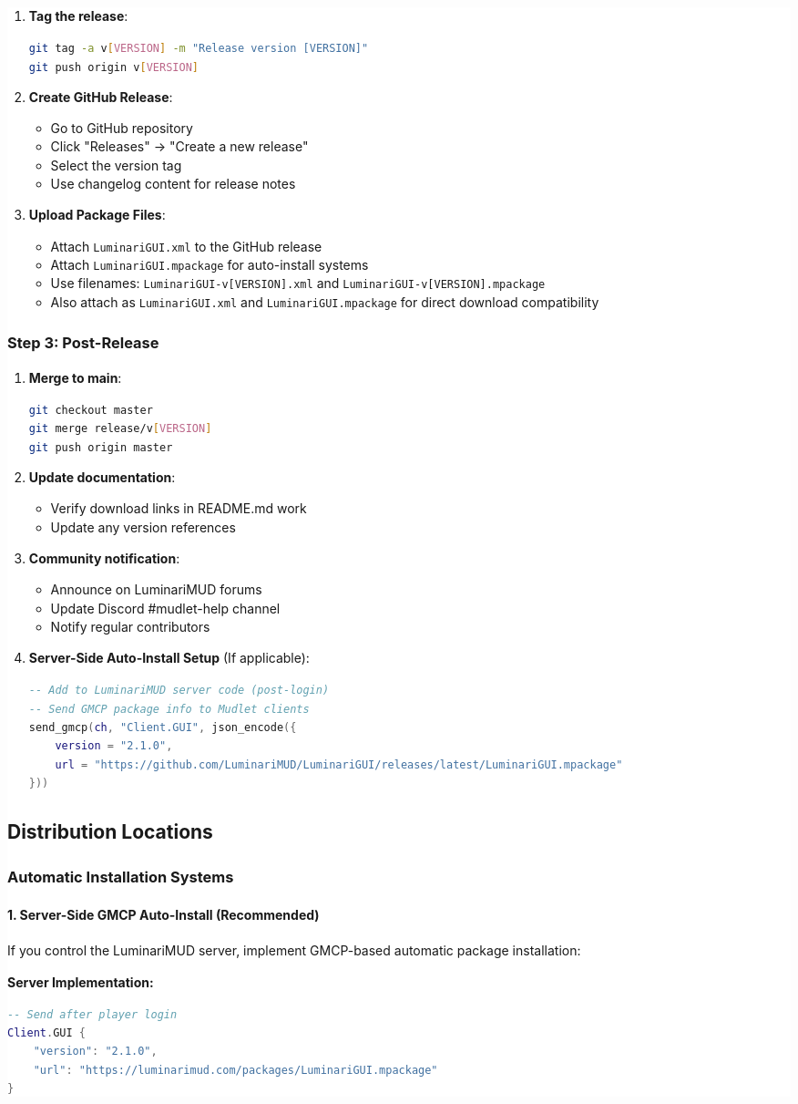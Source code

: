 1. **Tag the release**:
   ```bash
   git tag -a v[VERSION] -m "Release version [VERSION]"
   git push origin v[VERSION]
   ```

2. **Create GitHub Release**:
   - Go to GitHub repository
   - Click "Releases" → "Create a new release"
   - Select the version tag
   - Use changelog content for release notes

3. **Upload Package Files**:
   - Attach `LuminariGUI.xml` to the GitHub release
   - Attach `LuminariGUI.mpackage` for auto-install systems
   - Use filenames: `LuminariGUI-v[VERSION].xml` and `LuminariGUI-v[VERSION].mpackage`
   - Also attach as `LuminariGUI.xml` and `LuminariGUI.mpackage` for direct download compatibility

### Step 3: Post-Release

1. **Merge to main**:
   ```bash
   git checkout master
   git merge release/v[VERSION]
   git push origin master
   ```

2. **Update documentation**:
   - Verify download links in README.md work
   - Update any version references

3. **Community notification**:
   - Announce on LuminariMUD forums
   - Update Discord #mudlet-help channel
   - Notify regular contributors

4. **Server-Side Auto-Install Setup** (If applicable):
   ```lua
   -- Add to LuminariMUD server code (post-login)
   -- Send GMCP package info to Mudlet clients
   send_gmcp(ch, "Client.GUI", json_encode({
       version = "2.1.0",
       url = "https://github.com/LuminariMUD/LuminariGUI/releases/latest/LuminariGUI.mpackage"
   }))
   ```

## Distribution Locations

### Automatic Installation Systems

#### 1. Server-Side GMCP Auto-Install (Recommended)

If you control the LuminariMUD server, implement GMCP-based automatic package installation:

**Server Implementation:**
```lua
-- Send after player login
Client.GUI {
    "version": "2.1.0",
    "url": "https://luminarimud.com/packages/LuminariGUI.mpackage"
}
```
